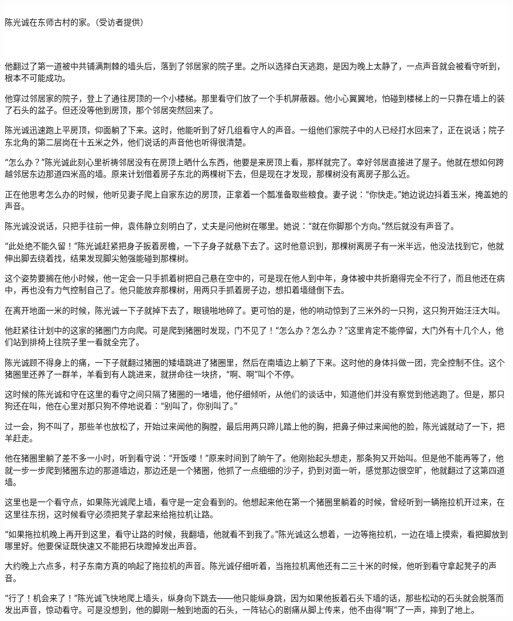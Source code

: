   <img alt="" class="size-large wp-image-12443304" src="https://i.epochtimes.com/assets/uploads/2020/10/Screen-Shot-2020-09-30-at-7.41.50-PM-600x392.png"/>
 </ok>
 <br/><figcaption class="wp-caption-text">
  陈光诚在东师古村的家。（受访者提供）
 </figcaption><br/>
</figure><br/>
<p class="p1">
 他翻过了第一道被中共铺满荆棘的墙头后，落到了邻居家的院子里。之所以选择白天逃跑，是因为晚上太静了，一点声音就会被看守听到，根本不可能成功。
</p>
<p class="p1">
 他穿过邻居家的院子，登上了通往房顶的一个小楼梯。那里看守们放了一个手机屏蔽器。他小心翼翼地，怕碰到楼梯上的一只靠在墙上的装了石头的盆子。但还没等他到房顶，那个邻居突然回来了。
</p>
<p class="p1">
 陈光诚迅速跑上平房顶，仰面躺了下来。这时，他能听到了好几组看守人的声音。一组他们家院子中的人已经打水回来了，正在说话；院子东北角的第二层岗在十五米之外，他们说话的声音他也听得很清楚。
</p>
<p class="p1">
 “怎么办？”陈光诚此刻心里祈祷邻居没有在房顶上晒什么东西，他要是来房顶上看，那样就完了。幸好邻居直接进了屋子。他就在想如何跨越邻居东边那道四米高的墙。原来计划借着房子东北的两棵树下去，但是现在才发现，那棵树没有离房子那么近。
</p>
<p class="p1">
 正在他思考怎么办的时候，他听见妻子爬上自家东边的房顶，正拿着一个瓢准备取些粮食。妻子说：“你快走。”她边说边抖着玉米，掩盖她的声音。
</p>
<p class="p1">
 陈光诚没说话，只把手往前一伸，袁伟静立刻明白了，丈夫是问他树在哪里。她说：“就在你脚那个方向。”然后就没有声音了。
</p>
<p class="p1">
 “此处绝不能久留！”陈光诚赶紧把身子扳着房檐，一下子身子就悬下去了。这时他意识到，那棵树离房子有一米半远，他没法找到它，他就伸出脚去绕着找，结果发现脚尖勉强能碰到那棵树。
</p>
<p class="p1">
 这个姿势要搁在他小时候，他一定会一只手抓着树把自己悬在空中的，可是现在他人到中年，身体被中共折磨得完全不行了，而且他还在病中，再也没有力气控制自己了。他只能放弃那棵树，用两只手抓着房子边，想扣着墙缝倒下去。
</p>
<p class="p1">
 在离开地面一米的时候，陈光诚一下子就掉下去了，眼镜啪地碎了。更可怕的是，他的响动惊到了三米外的一只狗，这只狗开始汪汪大叫。
</p>
<p class="p1">
 他赶紧往计划中的这家的猪圈门方向爬。可是爬到猪圈时发现，门不见了！“怎么办？怎么办？”这里肯定不能停留，大门外有十几个人，他们站到排椅上往院子里一看就全完了。
</p>
<p class="p1">
 陈光诚顾不得身上的痛，一下子就翻过猪圈的矮墙跳进了猪圈里，然后在南墙边上躺了下来。这时他的身体抖做一团，完全控制不住。这个猪圈里还养了一群羊，羊看到有人跳进来，就拼命往一块挤，“啊、啊”叫个不停。
</p>
<p class="p1">
 这时候的陈光诚和守在这里的看守之间只隔了猪圈的一堵墙，他仔细倾听，从他们的谈话中，知道他们并没有察觉到他逃跑了。但是，那只狗还在叫，他在心里对那只狗不停地说着：“别叫了，你别叫了。”
</p>
<p class="p1">
 过一会，狗不叫了，那些羊也放松了，开始过来闻他的胸膛，最后用两只蹄儿踏上他的胸，把鼻子伸过来闻他的脸，陈光诚就动了一下，把羊赶走。
</p>
<p class="p1">
 他在猪圈里躺了差不多一小时，听到看守说：“开饭喽！”原来时间到了晌午了。他刚抬起头想走，那条狗又开始叫。但是他不能再等了，他就一步一步爬到猪圈东边的那道墙边，那边还是一个猪圈，他抓了一点细细的沙子，扔到对面一听，感觉那边很空旷，他就翻过了这第四道墙。
</p>
<p class="p1">
 这里也是一个看守点，如果陈光诚爬上墙，看守是一定会看到的。他想起来他在第一个猪圈里躺着的时候，曾经听到一辆拖拉机开过来，在这里往东拐，这时候看守必须把凳子拿起来给拖拉机让路。
</p>
<p class="p1">
 “如果拖拉机晚上再开到这里，看守让路的时候，我翻墙，他就看不到我了。”陈光诚这么想着，一边等拖拉机，一边在墙上摸索，看把脚放到哪里好。他要保证既快速又不能把石块蹬掉发出声音。
</p>
<p class="p1">
 大约晚上六点多，村子东南方真的响起了拖拉机的声音。陈光诚仔细听着，当拖拉机离他还有二三十米的时候，他听到看守拿起凳子的声音。
</p>
<p class="p1">
 “行了！机会来了！”陈光诚飞快地爬上墙头，纵身向下跳去——他只能纵身跳，因为如果他扳着石头下墙的话，那些松动的石头就会脱落而发出声音，惊动看守。可是没想到，他的脚刚一触到地面的石头，一阵钻心的剧痛从脚上传来，他不由得“啊”了一声，摔到了地上。